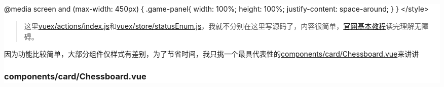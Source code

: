 @<span class="hljs-keyword">media</span> screen and (max-width: <span class="hljs-number">450px</span>) {
  <span class="hljs-selector-class">.game-panel</span>{
    <span class="hljs-attribute">width</span>: <span class="hljs-number">100%</span>;
    <span class="hljs-attribute">height</span>: <span class="hljs-number">100%</span>;
    <span class="hljs-attribute">justify-content</span>: space-around;
  }
}
</span><span class="hljs-tag">&lt;/<span class="hljs-name">style</span>&gt;</span></code></pre>
<blockquote>这里<a href="https://github.com/leftstick/vue-memory-game/blob/master/js/vuex/actions/index.js" rel="nofollow noreferrer" target="_blank">vuex/actions/index.js</a>和<a href="https://github.com/leftstick/vue-memory-game/blob/master/js/vuex/store/statusEnum.js" rel="nofollow noreferrer" target="_blank">vuex/store/statusEnum.js</a>，我就不分别在这里写源码了，内容很简单，<a href="https://vuex.vuejs.org/en/" rel="nofollow noreferrer" target="_blank">官网基本教程</a>读完理解无障碍。</blockquote>
<p>因为功能比较简单，大部分组件仅样式有差别，为了节省时间，我只挑一个最具代表性的<a href="https://github.com/leftstick/vue-memory-game/blob/master/js/components/card/Chessboard.vue" rel="nofollow noreferrer" target="_blank">components/card/Chessboard.vue</a>来讲讲</p>
<h3 id="articleHeader9">components/card/Chessboard.vue</h3>
<div class="widget-codetool" style="display:none;">
      <div class="widget-codetool--inner">
      <span class="selectCode code-tool" data-toggle="tooltip" data-placement="top" title="" data-original-title="全选"></span>
      <span type="button" class="copyCode code-tool" data-toggle="tooltip" data-placement="top" data-clipboard-text="<template>
  <div class=&quot;chessboard&quot;>
    <Card v-for=&quot;(card, index) of cards&quot; :key=&quot;index&quot; :option=&quot;card&quot; v-on:flipped=&quot;onFlipped&quot;></Card>
  </div>
</template>

<script>
// 引入Card子组件
import Card from './Card';

//从vuex中拿出mapActions和mapGetters工具
import { mapActions, mapGetters } from 'vuex';

import { STATUS } from 'js/vuex/store/statusEnum';

export default {

  data() {
    return {
      // 初始化一个空的lastCard
      lastCard: null
    }
  },
    
  // 通过mapGetters映射各getter为computed属性
  // 可以响应vuex对state的mutation
  // 我们压根儿不用关心这些数据什么时候被改的
  // 只管拿来用，数据和UI就是up-to-date
  // 这个feel倍儿爽
  computed: {
    ...mapGetters(['leftMatched', 'cards', 'status'])
  },
